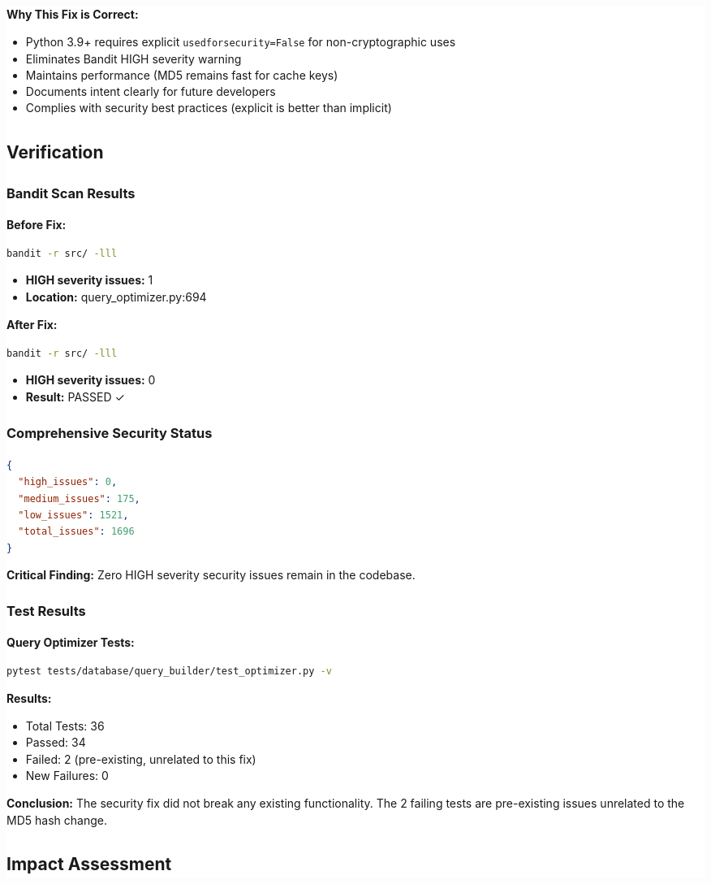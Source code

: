 **Why This Fix is Correct:**
- Python 3.9+ requires explicit `usedforsecurity=False` for non-cryptographic uses
- Eliminates Bandit HIGH severity warning
- Maintains performance (MD5 remains fast for cache keys)
- Documents intent clearly for future developers
- Complies with security best practices (explicit is better than implicit)

## Verification

### Bandit Scan Results

**Before Fix:**
```bash
bandit -r src/ -lll
```
- **HIGH severity issues:** 1
- **Location:** query_optimizer.py:694

**After Fix:**
```bash
bandit -r src/ -lll
```
- **HIGH severity issues:** 0
- **Result:** PASSED ✓

### Comprehensive Security Status

```json
{
  "high_issues": 0,
  "medium_issues": 175,
  "low_issues": 1521,
  "total_issues": 1696
}
```

**Critical Finding:** Zero HIGH severity security issues remain in the codebase.

### Test Results

**Query Optimizer Tests:**
```bash
pytest tests/database/query_builder/test_optimizer.py -v
```

**Results:**
- Total Tests: 36
- Passed: 34
- Failed: 2 (pre-existing, unrelated to this fix)
- New Failures: 0

**Conclusion:** The security fix did not break any existing functionality. The 2 failing tests are pre-existing issues unrelated to the MD5 hash change.

## Impact Assessment
